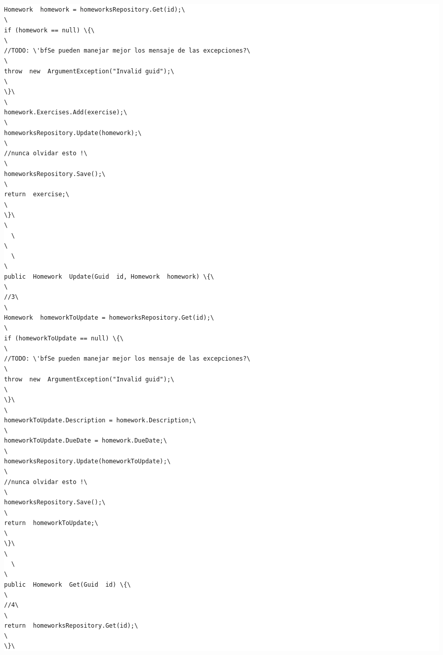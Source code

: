 ```\
Homework  homework = homeworksRepository.Get(id);\
\
if (homework == null) \{\
\
//TODO: \'bfSe pueden manejar mejor los mensaje de las excepciones?\
\
throw  new  ArgumentException("Invalid guid");\
\
\}\
\
homework.Exercises.Add(exercise);\
\
homeworksRepository.Update(homework);\
\
//nunca olvidar esto !\
\
homeworksRepository.Save();\
\
return  exercise;\
\
\}\
\
  \
\
  \
\
public  Homework  Update(Guid  id, Homework  homework) \{\
\
//3\
\
Homework  homeworkToUpdate = homeworksRepository.Get(id);\
\
if (homeworkToUpdate == null) \{\
\
//TODO: \'bfSe pueden manejar mejor los mensaje de las excepciones?\
\
throw  new  ArgumentException("Invalid guid");\
\
\}\
\
homeworkToUpdate.Description = homework.Description;\
\
homeworkToUpdate.DueDate = homework.DueDate;\
\
homeworksRepository.Update(homeworkToUpdate);\
\
//nunca olvidar esto !\
\
homeworksRepository.Save();\
\
return  homeworkToUpdate;\
\
\}\
\
  \
\
public  Homework  Get(Guid  id) \{\
\
//4\
\
return  homeworksRepository.Get(id);\
\
\}\
```